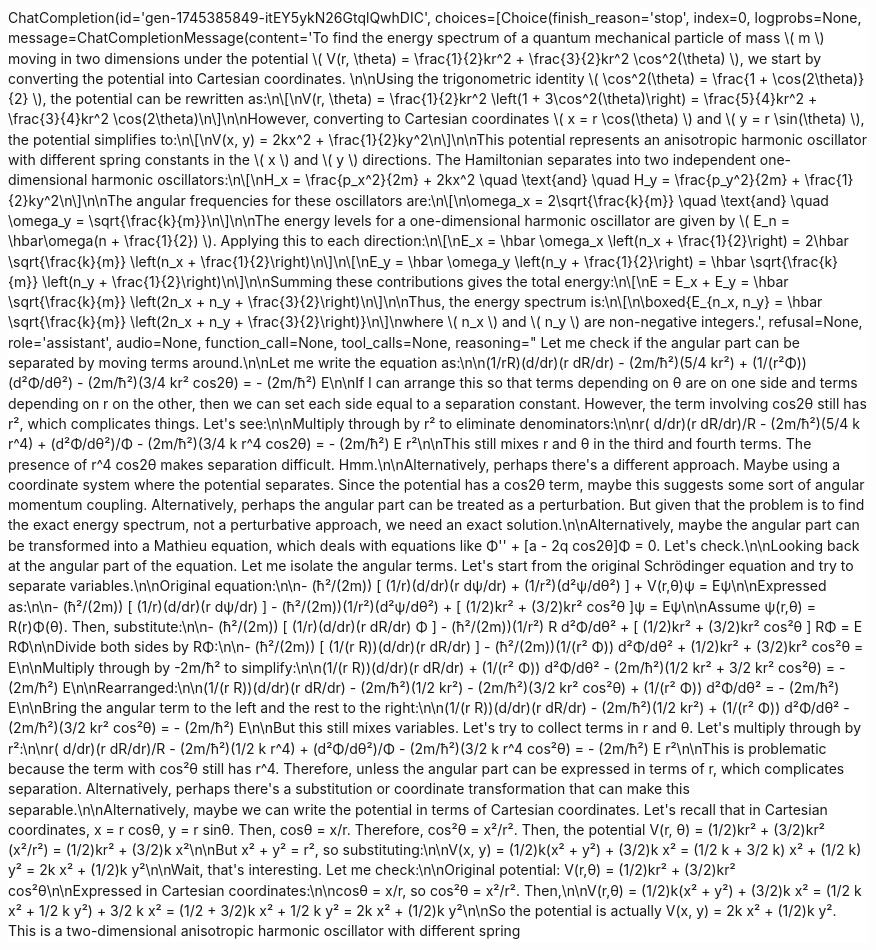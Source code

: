 ChatCompletion(id='gen-1745385849-itEY5ykN26GtqlQwhDIC',
choices=[Choice(finish_reason='stop', index=0, logprobs=None, message=ChatCompletionMessage(content='To find the energy spectrum of a quantum mechanical particle of mass \\( m \\) moving in two dimensions under the potential \\( V(r, \\theta) = \\frac{1}{2}kr^2 + \\frac{3}{2}kr^2 \\cos^2(\\theta) \\), we start by converting the potential into Cartesian coordinates. \n\nUsing the trigonometric identity \\( \\cos^2(\\theta) = \\frac{1 + \\cos(2\\theta)}{2} \\), the potential can be rewritten as:\n\\[\nV(r, \\theta) = \\frac{1}{2}kr^2 \\left(1 + 3\\cos^2(\\theta)\\right) = \\frac{5}{4}kr^2 + \\frac{3}{4}kr^2 \\cos(2\\theta)\n\\]\n\nHowever, converting to Cartesian coordinates \\( x = r \\cos(\\theta) \\) and \\( y = r \\sin(\\theta) \\), the potential simplifies to:\n\\[\nV(x, y) = 2kx^2 + \\frac{1}{2}ky^2\n\\]\n\nThis potential represents an anisotropic harmonic oscillator with different spring constants in the \\( x \\) and \\( y \\) directions. The Hamiltonian separates into two independent one-dimensional harmonic oscillators:\n\\[\nH_x = \\frac{p_x^2}{2m} + 2kx^2 \\quad \\text{and} \\quad H_y = \\frac{p_y^2}{2m} + \\frac{1}{2}ky^2\n\\]\n\nThe angular frequencies for these oscillators are:\n\\[\n\\omega_x = 2\\sqrt{\\frac{k}{m}} \\quad \\text{and} \\quad \\omega_y = \\sqrt{\\frac{k}{m}}\n\\]\n\nThe energy levels for a one-dimensional harmonic oscillator are given by \\( E_n = \\hbar\\omega(n + \\frac{1}{2}) \\). Applying this to each direction:\n\\[\nE_x = \\hbar \\omega_x \\left(n_x + \\frac{1}{2}\\right) = 2\\hbar \\sqrt{\\frac{k}{m}} \\left(n_x + \\frac{1}{2}\\right)\n\\]\n\\[\nE_y = \\hbar \\omega_y \\left(n_y + \\frac{1}{2}\\right) = \\hbar \\sqrt{\\frac{k}{m}} \\left(n_y + \\frac{1}{2}\\right)\n\\]\n\nSumming these contributions gives the total energy:\n\\[\nE = E_x + E_y = \\hbar \\sqrt{\\frac{k}{m}} \\left(2n_x + n_y + \\frac{3}{2}\\right)\n\\]\n\nThus, the energy spectrum is:\n\\[\n\\boxed{E_{n_x, n_y} = \\hbar \\sqrt{\\frac{k}{m}} \\left(2n_x + n_y + \\frac{3}{2}\\right)}\n\\]\nwhere \\( n_x \\) and \\( n_y \\) are non-negative integers.', refusal=None, role='assistant', audio=None, function_call=None, tool_calls=None, reasoning=" Let me check if the angular part can be separated by moving terms around.\n\nLet me write the equation as:\n\n(1/rR)(d/dr)(r dR/dr) - (2m/ħ²)(5/4 kr²) + (1/(r²Φ))(d²Φ/dθ²) - (2m/ħ²)(3/4 kr² cos2θ) = - (2m/ħ²) E\n\nIf I can arrange this so that terms depending on θ are on one side and terms depending on r on the other, then we can set each side equal to a separation constant. However, the term involving cos2θ still has r², which complicates things. Let's see:\n\nMultiply through by r² to eliminate denominators:\n\nr( d/dr)(r dR/dr)/R - (2m/ħ²)(5/4 k r^4) + (d²Φ/dθ²)/Φ - (2m/ħ²)(3/4 k r^4 cos2θ) = - (2m/ħ²) E r²\n\nThis still mixes r and θ in the third and fourth terms. The presence of r^4 cos2θ makes separation difficult. Hmm.\n\nAlternatively, perhaps there's a different approach. Maybe using a coordinate system where the potential separates. Since the potential has a cos2θ term, maybe this suggests some sort of angular momentum coupling. Alternatively, perhaps the angular part can be treated as a perturbation. But given that the problem is to find the exact energy spectrum, not a perturbative approach, we need an exact solution.\n\nAlternatively, maybe the angular part can be transformed into a Mathieu equation, which deals with equations like Φ'' + [a - 2q cos2θ]Φ = 0. Let's check.\n\nLooking back at the angular part of the equation. Let me isolate the angular terms. Let's start from the original Schrödinger equation and try to separate variables.\n\nOriginal equation:\n\n- (ħ²/(2m)) [ (1/r)(d/dr)(r dψ/dr) + (1/r²)(d²ψ/dθ²) ] + V(r,θ)ψ = Eψ\n\nExpressed as:\n\n- (ħ²/(2m)) [ (1/r)(d/dr)(r dψ/dr) ] - (ħ²/(2m))(1/r²)(d²ψ/dθ²) + [ (1/2)kr² + (3/2)kr² cos²θ ]ψ = Eψ\n\nAssume ψ(r,θ) = R(r)Φ(θ). Then, substitute:\n\n- (ħ²/(2m)) [ (1/r)(d/dr)(r dR/dr) Φ ] - (ħ²/(2m))(1/r²) R d²Φ/dθ² + [ (1/2)kr² + (3/2)kr² cos²θ ] RΦ = E RΦ\n\nDivide both sides by RΦ:\n\n- (ħ²/(2m)) [ (1/(r R))(d/dr)(r dR/dr) ] - (ħ²/(2m))(1/(r² Φ)) d²Φ/dθ² + (1/2)kr² + (3/2)kr² cos²θ = E\n\nMultiply through by -2m/ħ² to simplify:\n\n(1/(r R))(d/dr)(r dR/dr) + (1/(r² Φ)) d²Φ/dθ² - (2m/ħ²)(1/2 kr² + 3/2 kr² cos²θ) = - (2m/ħ²) E\n\nRearranged:\n\n(1/(r R))(d/dr)(r dR/dr) - (2m/ħ²)(1/2 kr²) - (2m/ħ²)(3/2 kr² cos²θ) + (1/(r² Φ)) d²Φ/dθ² = - (2m/ħ²) E\n\nBring the angular term to the left and the rest to the right:\n\n(1/(r R))(d/dr)(r dR/dr) - (2m/ħ²)(1/2 kr²) + (1/(r² Φ)) d²Φ/dθ² - (2m/ħ²)(3/2 kr² cos²θ) = - (2m/ħ²) E\n\nBut this still mixes variables. Let's try to collect terms in r and θ. Let's multiply through by r²:\n\nr( d/dr)(r dR/dr)/R - (2m/ħ²)(1/2 k r^4) + (d²Φ/dθ²)/Φ - (2m/ħ²)(3/2 k r^4 cos²θ) = - (2m/ħ²) E r²\n\nThis is problematic because the term with cos²θ still has r^4. Therefore, unless the angular part can be expressed in terms of r, which complicates separation. Alternatively, perhaps there's a substitution or coordinate transformation that can make this separable.\n\nAlternatively, maybe we can write the potential in terms of Cartesian coordinates. Let's recall that in Cartesian coordinates, x = r cosθ, y = r sinθ. Then, cosθ = x/r. Therefore, cos²θ = x²/r². Then, the potential V(r, θ) = (1/2)kr² + (3/2)kr² (x²/r²) = (1/2)kr² + (3/2)k x²\n\nBut x² + y² = r², so substituting:\n\nV(x, y) = (1/2)k(x² + y²) + (3/2)k x² = (1/2 k + 3/2 k) x² + (1/2 k) y² = 2k x² + (1/2)k y²\n\nWait, that's interesting. Let me check:\n\nOriginal potential: V(r,θ) = (1/2)kr² + (3/2)kr² cos²θ\n\nExpressed in Cartesian coordinates:\n\ncosθ = x/r, so cos²θ = x²/r². Then,\n\nV(r,θ) = (1/2)k(x² + y²) + (3/2)k x² = (1/2 k x² + 1/2 k y²) + 3/2 k x² = (1/2 + 3/2)k x² + 1/2 k y² = 2k x² + (1/2)k y²\n\nSo the potential is actually V(x, y) = 2k x² + (1/2)k y². This is a two-dimensional anisotropic harmonic oscillator with different spring